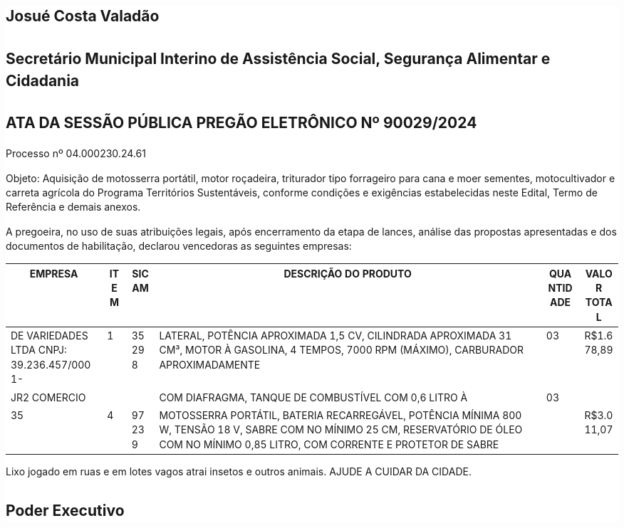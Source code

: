 ## Josué Costa Valadão

## Secretário Municipal Interino de Assistência Social, Segurança Alimentar e Cidadania

## ATA DA SESSÃO PÚBLICA PREGÃO ELETRÔNICO Nº 90029/2024

Processo nº 04.000230.24.61

Objeto:  Aquisição  de  motosserra  portátil,  motor  roçadeira,  triturador  tipo  forrageiro para cana e moer sementes, motocultivador e carreta agrícola do Programa Territórios Sustentáveis,  conforme  condições  e  exigências  estabelecidas  neste  Edital,  Termo  de Referência e demais anexos.

A pregoeira, no uso de suas atribuições legais, após encerramento da etapa de lances, análise das propostas apresentadas e dos documentos de habilitação, declarou vencedoras as seguintes empresas:

| EMPRESA                                     | ITEM   | SICAM   | DESCRIÇÃO DO PRODUTO                                                                                                                                                                                                  | QUANTIDADE   | VALOR TOTAL   |
|---------------------------------------------|--------|---------|-----------------------------------------------------------------------------------------------------------------------------------------------------------------------------------------------------------------------|--------------|---------------|
| DE VARIEDADES  LTDA CNPJ:  39.236.457/0001- | 1      | 35298   | LATERAL,  POTÊNCIA  APROXIMADA 1,5 CV, CILINDRADA  APROXIMADA  31  CM³,  MOTOR  À  GASOLINA,  4  TEMPOS,  7000  RPM  (MÁXIMO),  CARBURADOR  APROXIMADAMENTE                                                           | 03           | R$1.678,89    |
| JR2 COMERCIO                                |        |         | COM  DIAFRAGMA,  TANQUE  DE  COMBUSTÍVEL  COM  0,6  LITRO  À                                                                                                                                                          | 03           |               |
| 35                                          | 4      | 97239   | MOTOSSERRA  PORTÁTIL,  BATERIA  RECARREGÁVEL,  POTÊNCIA  MÍNIMA  800  W,  TENSÃO  18  V,  SABRE  COM  NO  MÍNIMO  25  CM,  RESERVATÓRIO  DE  ÓLEO  COM  NO  MÍNIMO  0,85  LITRO,  COM  CORRENTE  E  PROTETOR DE SABRE |              | R$3.011,07    |

Lixo jogado em ruas e em lotes vagos atrai insetos e outros animais. AJUDE A CUIDAR DA CIDADE.

## Poder Executivo

